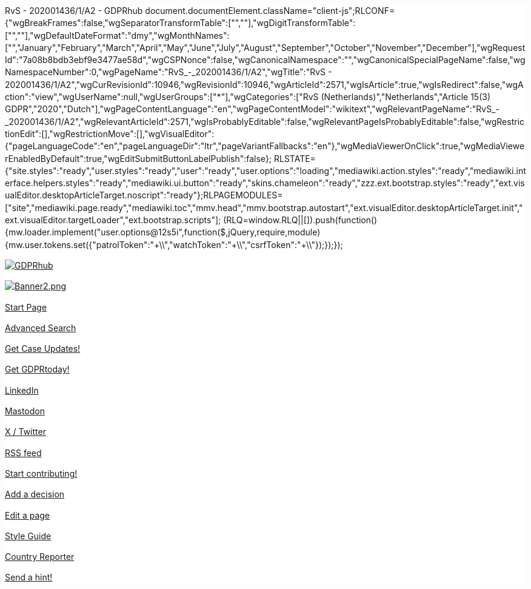  RvS - 202001436/1/A2 - GDPRhub document.documentElement.className="client-js";RLCONF={"wgBreakFrames":false,"wgSeparatorTransformTable":\["",""\],"wgDigitTransformTable":\["",""\],"wgDefaultDateFormat":"dmy","wgMonthNames":\["","January","February","March","April","May","June","July","August","September","October","November","December"\],"wgRequestId":"7a08b8bdb3ebf9e3477ae58d","wgCSPNonce":false,"wgCanonicalNamespace":"","wgCanonicalSpecialPageName":false,"wgNamespaceNumber":0,"wgPageName":"RvS\_-\_202001436/1/A2","wgTitle":"RvS - 202001436/1/A2","wgCurRevisionId":10946,"wgRevisionId":10946,"wgArticleId":2571,"wgIsArticle":true,"wgIsRedirect":false,"wgAction":"view","wgUserName":null,"wgUserGroups":\["\*"\],"wgCategories":\["RvS (Netherlands)","Netherlands","Article 15(3) GDPR","2020","Dutch"\],"wgPageContentLanguage":"en","wgPageContentModel":"wikitext","wgRelevantPageName":"RvS\_-\_202001436/1/A2","wgRelevantArticleId":2571,"wgIsProbablyEditable":false,"wgRelevantPageIsProbablyEditable":false,"wgRestrictionEdit":\[\],"wgRestrictionMove":\[\],"wgVisualEditor":{"pageLanguageCode":"en","pageLanguageDir":"ltr","pageVariantFallbacks":"en"},"wgMediaViewerOnClick":true,"wgMediaViewerEnabledByDefault":true,"wgEditSubmitButtonLabelPublish":false}; RLSTATE={"site.styles":"ready","user.styles":"ready","user":"ready","user.options":"loading","mediawiki.action.styles":"ready","mediawiki.interface.helpers.styles":"ready","mediawiki.ui.button":"ready","skins.chameleon":"ready","zzz.ext.bootstrap.styles":"ready","ext.visualEditor.desktopArticleTarget.noscript":"ready"};RLPAGEMODULES=\["site","mediawiki.page.ready","mediawiki.toc","mmv.head","mmv.bootstrap.autostart","ext.visualEditor.desktopArticleTarget.init","ext.visualEditor.targetLoader","ext.bootstrap.scripts"\]; (RLQ=window.RLQ||\[\]).push(function(){mw.loader.implement("user.options@12s5i",function($,jQuery,require,module){mw.user.tokens.set({"patrolToken":"+\\\\","watchToken":"+\\\\","csrfToken":"+\\\\"});});});                    

[![GDPRhub](/images/gdprhub_v5_150.png)](/index.php?title=Welcome_to_GDPRhub "Visit the main page")

[![Banner2.png](/images/5/57/Banner2.png)](https://gdprhub.eu/index.php?title=GDPRtoday)

[Start Page](/index.php?title=Welcome_to_GDPRhub)

[Advanced Search](/index.php?title=Advanced_Search)

[Get Case Updates!](#)

[Get GDPRtoday!](/index.php?title=GDPRtoday)

[LinkedIn](https://www.linkedin.com/showcase/gdprhub)

[Mastodon](https://mastodon.social/@GDPRhub)

[X / Twitter](https://www.twitter.com/GDPRhub)

[RSS feed](https://gdprhub.eu/index.php?title=Special:NewPages&feed=atom&hideredirs=1&limit=10&render=1)

[Start contributing!](#)

[Add a decision](/index.php?title=How_to_add_a_new_decision)

[Edit a page](/index.php?title=How_to_edit_a_page_on_GDPRhub)

[Style Guide](/index.php?title=GDPRhub_style_guide)

[Country Reporter](https://gdprmgmt.noyb.eu/become_country_reporter)

[Send a hint!](mailto:GDPRhub@noyb.eu?subject=GDPRhub%20-%20hint&body=Thank%20you%20for%20sending%20us%20a%20hint!%0A%0AIf%20you%20want%20to%20send%20us%20details%20about%20a%20case%20that%20is%20not%20on%20GDPRhub%20yet%2C%20please%20fill%20out%20the%20form%20below!%0AIf%20you%20want%20to%20send%20us%20any%20other%20information%2C%20just%20delete%20this%20text.%0A%0A%3D%3D%3D%20General%20Details%20%3D%3D%3D%0A%0ALink%20to%20the%20decision%20\(attach%20document%20if%20not%20public\)%3A%0ADPA%2FCourt%3A%0ACountry%3A%0ADate%3A%0A%0A%3D%3D%3D%20Factual%20Summary%20in%20English%20%3D%3D%3D%0A%0A-%3E%20What%20happened%20in%20this%20case%3F%0A%0A%3D%3D%3D%20Summary%20of%20the%20Dispute%20in%20English%20%3D%3D%3D%0A%0A-%3E%20What%20was%20the%20core%20dispute%20about%3F%0A%0A%3D%3D%3D%20Summary%20of%20the%20Holding%20in%20English%20%3D%3D%3D%0A%0A-%3E%20What%20is%20the%20core%20take%20away%20from%20the%20decision%3F%0A%0A%0AThank%20you%20for%20your%20support!%0Anoyb.eu%20team)
